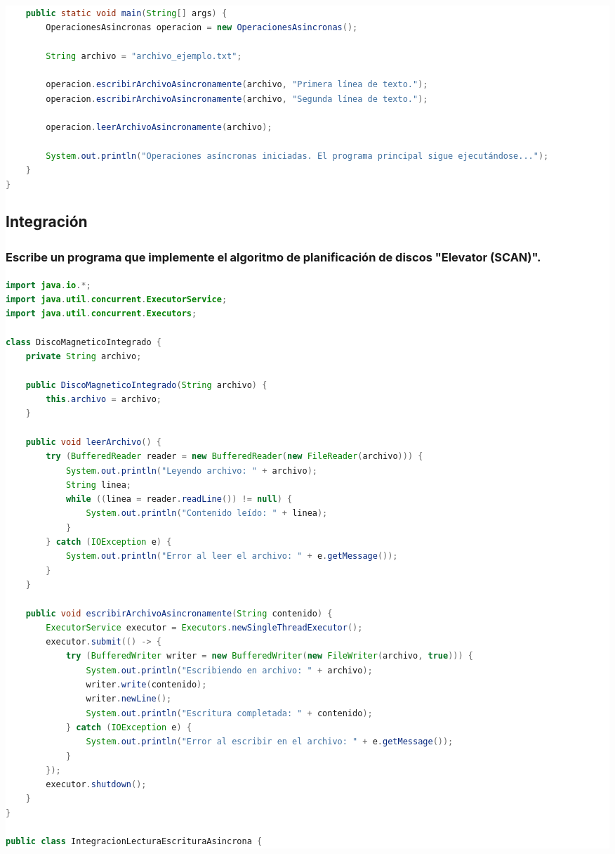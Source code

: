 ```java
    public static void main(String[] args) {
        OperacionesAsincronas operacion = new OperacionesAsincronas();

        String archivo = "archivo_ejemplo.txt";

        operacion.escribirArchivoAsincronamente(archivo, "Primera línea de texto.");
        operacion.escribirArchivoAsincronamente(archivo, "Segunda línea de texto.");

        operacion.leerArchivoAsincronamente(archivo);

        System.out.println("Operaciones asíncronas iniciadas. El programa principal sigue ejecutándose...");
    }
}

```

## **Integración**
 
### Escribe un programa que implemente el algoritmo de planificación de discos "Elevator (SCAN)".

```java
import java.io.*;
import java.util.concurrent.ExecutorService;
import java.util.concurrent.Executors;

class DiscoMagneticoIntegrado {
    private String archivo;

    public DiscoMagneticoIntegrado(String archivo) {
        this.archivo = archivo;
    }

    public void leerArchivo() {
        try (BufferedReader reader = new BufferedReader(new FileReader(archivo))) {
            System.out.println("Leyendo archivo: " + archivo);
            String linea;
            while ((linea = reader.readLine()) != null) {
                System.out.println("Contenido leído: " + linea);
            }
        } catch (IOException e) {
            System.out.println("Error al leer el archivo: " + e.getMessage());
        }
    }

    public void escribirArchivoAsincronamente(String contenido) {
        ExecutorService executor = Executors.newSingleThreadExecutor();
        executor.submit(() -> {
            try (BufferedWriter writer = new BufferedWriter(new FileWriter(archivo, true))) {
                System.out.println("Escribiendo en archivo: " + archivo);
                writer.write(contenido);
                writer.newLine();
                System.out.println("Escritura completada: " + contenido);
            } catch (IOException e) {
                System.out.println("Error al escribir en el archivo: " + e.getMessage());
            }
        });
        executor.shutdown();
    }
}

public class IntegracionLecturaEscrituraAsincrona {
```